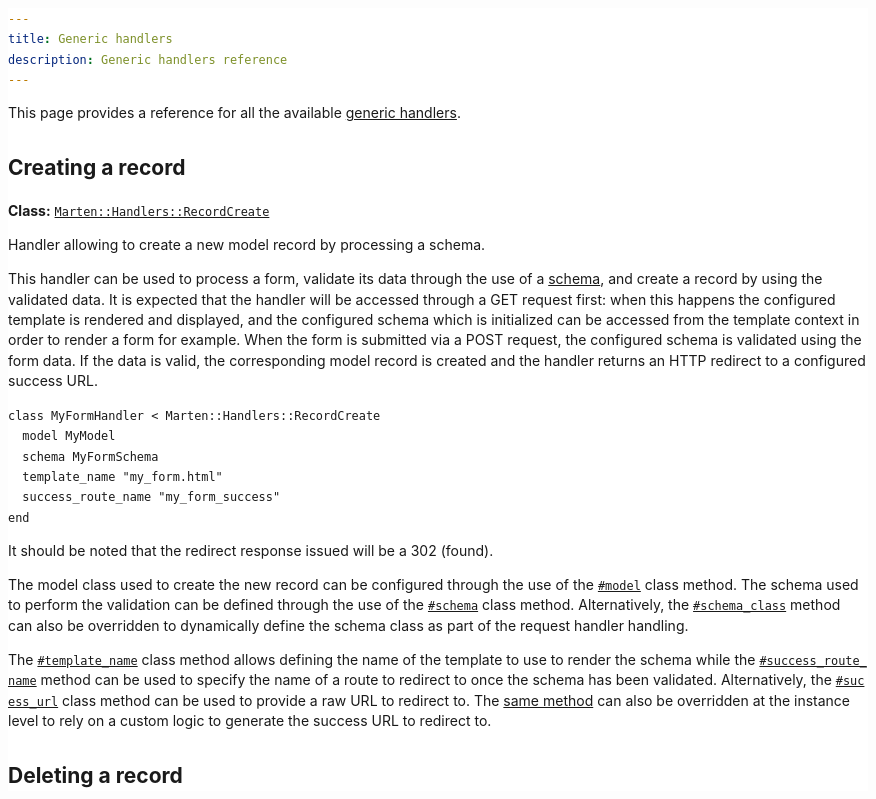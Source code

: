 ```yaml
---
title: Generic handlers
description: Generic handlers reference
---
```


This page provides a reference for all the available [generic handlers](../generic-handlers).

## Creating a record

**Class:** [`Marten::Handlers::RecordCreate`](pathname:///api/0.2/Marten/Handlers/RecordCreate.html)

Handler allowing to create a new model record by processing a schema.

This handler can be used to process a form, validate its data through the use of a [schema](../../schemas), and create a record by using the validated data. It is expected that the handler will be accessed through a GET request first: when this happens the configured template is rendered and displayed, and the configured schema which is initialized can be accessed from the template context in order to render a form for example. When the form is submitted via a POST request, the configured schema is validated using the form data. If the data is valid, the corresponding model record is created and the handler returns an HTTP redirect to a configured success URL.

```crystal
class MyFormHandler < Marten::Handlers::RecordCreate
  model MyModel
  schema MyFormSchema
  template_name "my_form.html"
  success_route_name "my_form_success"
end
```

It should be noted that the redirect response issued will be a 302 (found).

The model class used to create the new record can be configured through the use of the [`#model`](pathname:///api/0.2/Marten/Handlers/RecordCreate.html#model(model%3ADB%3A%3AModel.class%3F)-class-method) class method. The schema used to perform the validation can be defined through the use of the [`#schema`](pathname:///api/0.2/Marten/Handlers/Schema.html#schema(schema%3AMarten%3A%3ASchema.class%3F)-class-method) class method. Alternatively, the [`#schema_class`](pathname:///api/0.2/Marten/Handlers/Schema.html#schema_class-instance-method) method can also be overridden to dynamically define the schema class as part of the request handler handling.

The [`#template_name`](pathname:///api/0.2/Marten/Handlers/Rendering/ClassMethods.html#template_name(template_name%3AString%3F)-instance-method) class method allows defining the name of the template to use to render the schema while the [`#success_route_name`](pathname:///api/0.2/Marten/Handlers/Schema.html#success_route_name(success_route_name%3AString%3F)-class-method) method can be used to specify the name of a route to redirect to once the schema has been validated. Alternatively, the [`#sucess_url`](pathname:///api/0.2/Marten/Handlers/Schema.html#success_url(success_url%3AString%3F)-class-method) class method can be used to provide a raw URL to redirect to. The [same method](pathname:///api/0.2/Marten/Handlers/Schema.html#success_url-instance-method) can also be overridden at the instance level to rely on a custom logic to generate the success URL to redirect to.

## Deleting a record
